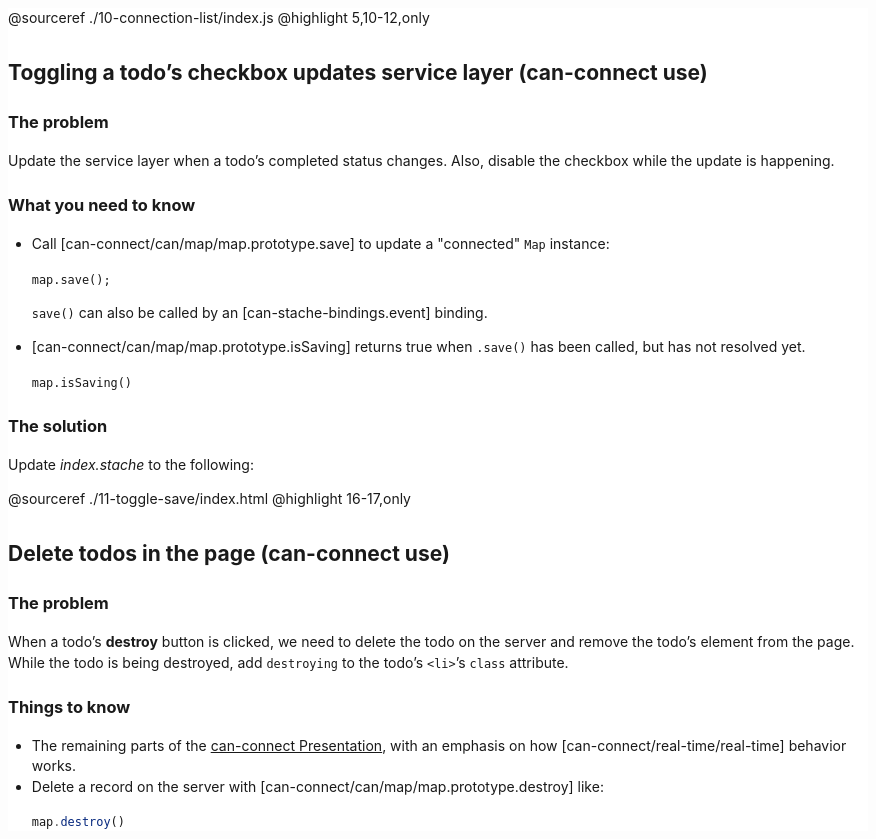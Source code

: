@sourceref ./10-connection-list/index.js
@highlight 5,10-12,only

## Toggling a todo’s checkbox updates service layer (can-connect use) ##


### The problem

Update the service layer when a todo’s completed status
changes. Also, disable the checkbox while the update is happening.

### What you need to know

- Call [can-connect/can/map/map.prototype.save] to update a "connected"
  `Map` instance:

  ```
  map.save();
  ```

  `save()` can also be called by an [can-stache-bindings.event] binding.

- [can-connect/can/map/map.prototype.isSaving] returns true when `.save()`
  has been called, but has not resolved yet.

  ```
  map.isSaving()
  ```


### The solution

Update _index.stache_ to the following:

@sourceref ./11-toggle-save/index.html
@highlight 16-17,only


## Delete todos in the page (can-connect use) ##

### The problem

When a todo’s __destroy__ button is clicked, we need to delete the
todo on the server and remove the todo’s element from the page. While
the todo is being destroyed, add `destroying` to the todo’s `<li>`’s `class`
attribute.

### Things to know

- The remaining parts of the [can-connect Presentation](https://drive.google.com/open?id=0Bx-kNqf-wxZebHFWMElNOVEwSlE), with an emphasis on how [can-connect/real-time/real-time] behavior works.
- Delete a record on the server with [can-connect/can/map/map.prototype.destroy] like:
  ```js
  map.destroy()
  ```
